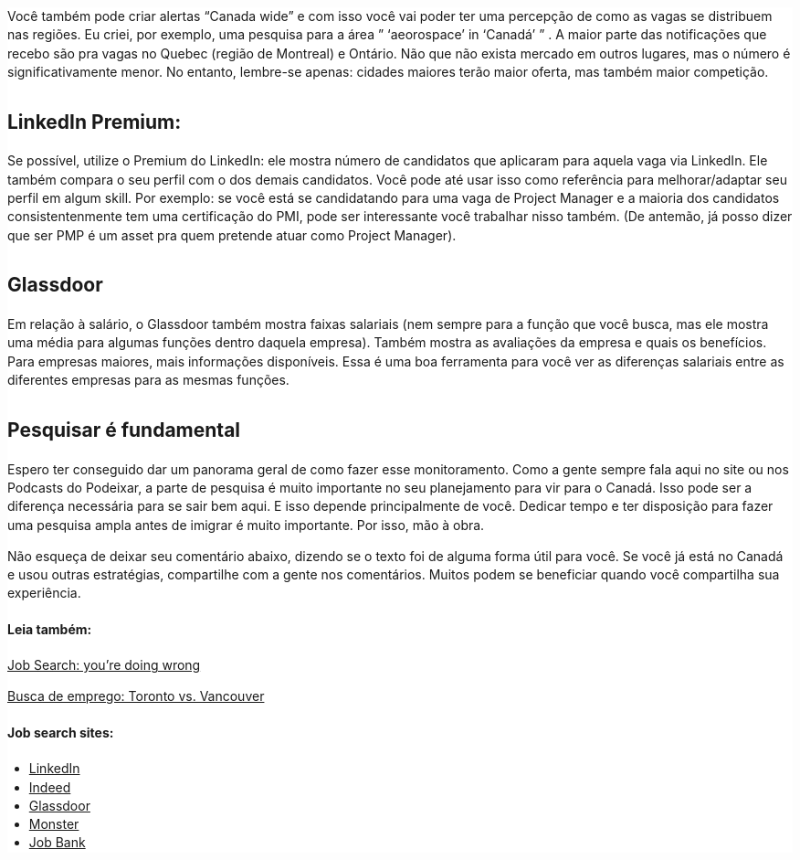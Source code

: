 Você também pode criar alertas “Canada wide” e com isso você vai poder ter uma percepção de como as vagas se distribuem nas regiões. Eu criei, por exemplo, uma pesquisa para a área &#8221; &#8216;aeorospace&#8217; in &#8216;Canadá&#8217; &#8221; . A maior parte das notificações que recebo são pra vagas no Quebec (região de Montreal) e Ontário. Não que não exista mercado em outros lugares, mas o número é significativamente menor. No entanto, lembre-se apenas: cidades maiores terão maior oferta, mas também maior competição.


## LinkedIn Premium:

Se possível, utilize o Premium do LinkedIn: ele mostra número de candidatos que aplicaram para aquela vaga via LinkedIn. Ele também compara o seu perfil com o dos demais candidatos. Você pode até usar isso como referência para melhorar/adaptar seu perfil em algum skill. Por exemplo: se você está se candidatando para uma vaga de Project Manager e a maioria dos candidatos consistentenmente tem uma certificação do PMI, pode ser interessante você trabalhar nisso também. (De antemão, já posso dizer que ser PMP é um asset pra quem pretende atuar como Project Manager).

## Glassdoor

Em relação à salário, o Glassdoor também mostra faixas salariais (nem sempre para a função que você busca, mas ele mostra uma média para algumas funções dentro daquela empresa). Também mostra as avaliações da empresa e quais os benefícios. Para empresas maiores, mais informações disponíveis. Essa é uma boa ferramenta para você ver as diferenças salariais entre as diferentes empresas para as mesmas funções.

## Pesquisar é fundamental

Espero ter conseguido dar um panorama geral de como fazer esse monitoramento. Como a gente sempre fala aqui no site ou nos Podcasts do Podeixar, a parte de pesquisa é muito importante no seu planejamento para vir para o Canadá. Isso pode ser a diferença necessária para se sair bem aqui. E isso depende principalmente de você. Dedicar tempo e ter disposição para fazer uma pesquisa ampla antes de imigrar é muito importante. Por isso, mão à obra.

Não esqueça de deixar seu comentário abaixo, dizendo se o texto foi de alguma forma útil para você. Se você já está no Canadá e usou outras estratégias, compartilhe com a gente nos comentários. Muitos podem se beneficiar quando você compartilha sua experiência.

#### Leia também:

<a rel="noreferrer noopener" aria-label="Job Search: you're doing wrong (opens in a new tab)" href="https://www.canadaagora.com/andreazotelli/job-search-youre-doing-wrong.html" target="_blank">Job Search: you&#8217;re doing wrong</a>

<a rel="noreferrer noopener" aria-label="Busca de emprego: Toronto vs. Vancouver (opens in a new tab)" href="https://www.canadaagora.com/andreazotelli/busca-de-emprego-toronto-vs-vancouver.html" target="_blank">Busca de emprego: Toronto vs. Vancouver</a>

#### Job search sites:

  * [LinkedIn][1]
  * <a rel="noreferrer noopener" aria-label="Indeed (opens in a new tab)" href="https://www.indeed.ca/" target="_blank">Indeed</a>
  * <a rel="noreferrer noopener" aria-label="Glassdoor (opens in a new tab)" href="https://www.glassdoor.ca/index.htm" target="_blank">Glassdoor</a>
  * <a rel="noreferrer noopener" aria-label="Monster (opens in a new tab)" href="https://www.monster.ca/" target="_blank">Monster</a>
  * <a href="https://seeker.jobbank.gc.ca/seeker/dashboard" target="_blank" rel="noreferrer noopener" aria-label="Job Bank (opens in a new tab)">Job Bank</a>

 [1]: https://www.linkedin.com/
